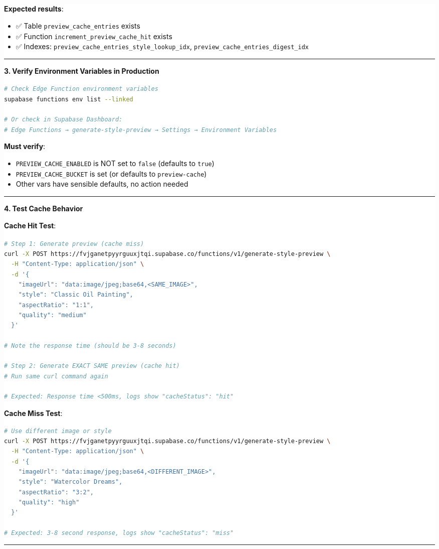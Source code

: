 **Expected results**:
- ✅ Table `preview_cache_entries` exists
- ✅ Function `increment_preview_cache_hit` exists
- ✅ Indexes: `preview_cache_entries_style_lookup_idx`, `preview_cache_entries_digest_idx`

---

**3. Verify Environment Variables in Production**
```bash
# Check Edge Function environment variables
supabase functions env list --linked

# Or check in Supabase Dashboard:
# Edge Functions → generate-style-preview → Settings → Environment Variables
```

**Must verify**:
- `PREVIEW_CACHE_ENABLED` is NOT set to `false` (defaults to `true`)
- `PREVIEW_CACHE_BUCKET` is set (or defaults to `preview-cache`)
- Other vars have sensible defaults, no action needed

---

**4. Test Cache Behavior**

**Cache Hit Test**:
```bash
# Step 1: Generate preview (cache miss)
curl -X POST https://fvjganetpyyrguuxjtqi.supabase.co/functions/v1/generate-style-preview \
  -H "Content-Type: application/json" \
  -d '{
    "imageUrl": "data:image/jpeg;base64,<SAME_IMAGE>",
    "style": "Classic Oil Painting",
    "aspectRatio": "1:1",
    "quality": "medium"
  }'

# Note the response time (should be 3-8 seconds)

# Step 2: Generate EXACT SAME preview (cache hit)
# Run same curl command again

# Expected: Response time <500ms, logs show "cacheStatus": "hit"
```

**Cache Miss Test**:
```bash
# Use different image or style
curl -X POST https://fvjganetpyyrguuxjtqi.supabase.co/functions/v1/generate-style-preview \
  -H "Content-Type: application/json" \
  -d '{
    "imageUrl": "data:image/jpeg;base64,<DIFFERENT_IMAGE>",
    "style": "Watercolor Dreams",
    "aspectRatio": "3:2",
    "quality": "high"
  }'

# Expected: 3-8 second response, logs show "cacheStatus": "miss"
```

---